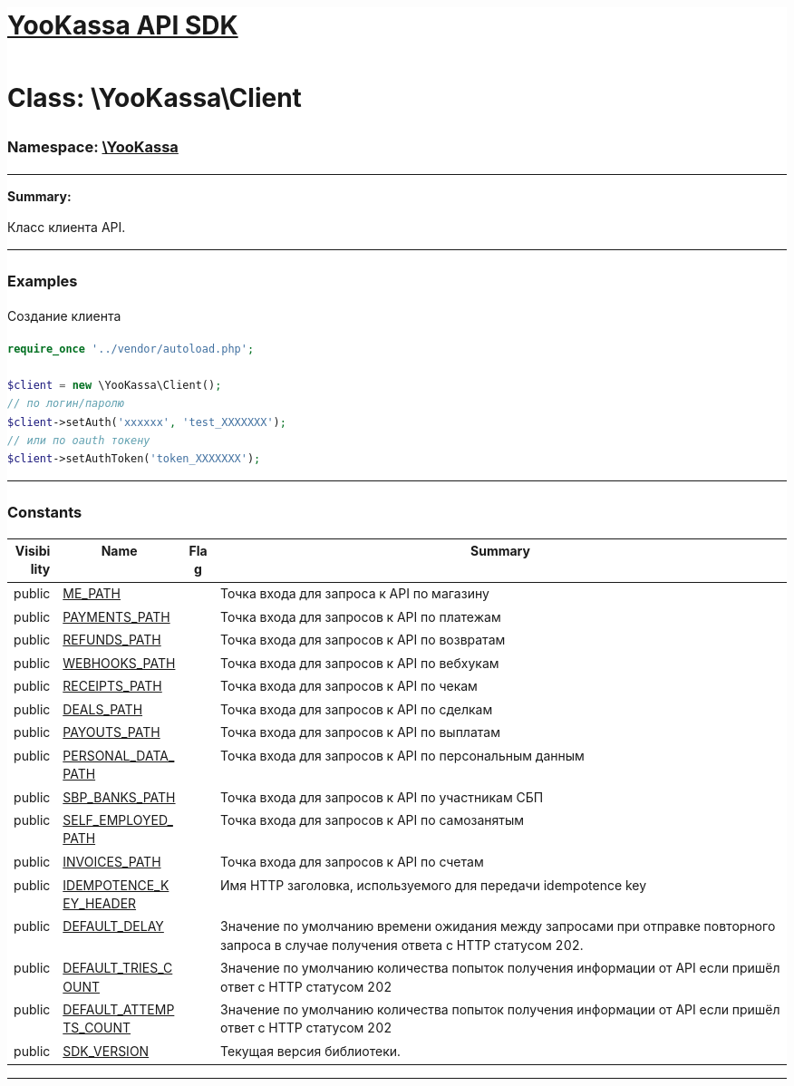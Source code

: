 # [YooKassa API SDK](../home.md)

# Class: \YooKassa\Client
### Namespace: [\YooKassa](../namespaces/yookassa.md)
---
**Summary:**

Класс клиента API.


---
### Examples
Создание клиента

```php
require_once '../vendor/autoload.php';

$client = new \YooKassa\Client();
// по логин/паролю
$client->setAuth('xxxxxx', 'test_XXXXXXX');
// или по oauth токену
$client->setAuthToken('token_XXXXXXX');

```

---
### Constants
| Visibility | Name | Flag | Summary |
| ----------:| ---- | ---- | ------- |
| public | [ME_PATH](../classes/YooKassa-Client-BaseClient.md#constant_ME_PATH) |  | Точка входа для запроса к API по магазину |
| public | [PAYMENTS_PATH](../classes/YooKassa-Client-BaseClient.md#constant_PAYMENTS_PATH) |  | Точка входа для запросов к API по платежам |
| public | [REFUNDS_PATH](../classes/YooKassa-Client-BaseClient.md#constant_REFUNDS_PATH) |  | Точка входа для запросов к API по возвратам |
| public | [WEBHOOKS_PATH](../classes/YooKassa-Client-BaseClient.md#constant_WEBHOOKS_PATH) |  | Точка входа для запросов к API по вебхукам |
| public | [RECEIPTS_PATH](../classes/YooKassa-Client-BaseClient.md#constant_RECEIPTS_PATH) |  | Точка входа для запросов к API по чекам |
| public | [DEALS_PATH](../classes/YooKassa-Client-BaseClient.md#constant_DEALS_PATH) |  | Точка входа для запросов к API по сделкам |
| public | [PAYOUTS_PATH](../classes/YooKassa-Client-BaseClient.md#constant_PAYOUTS_PATH) |  | Точка входа для запросов к API по выплатам |
| public | [PERSONAL_DATA_PATH](../classes/YooKassa-Client-BaseClient.md#constant_PERSONAL_DATA_PATH) |  | Точка входа для запросов к API по персональным данным |
| public | [SBP_BANKS_PATH](../classes/YooKassa-Client-BaseClient.md#constant_SBP_BANKS_PATH) |  | Точка входа для запросов к API по участникам СБП |
| public | [SELF_EMPLOYED_PATH](../classes/YooKassa-Client-BaseClient.md#constant_SELF_EMPLOYED_PATH) |  | Точка входа для запросов к API по самозанятым |
| public | [INVOICES_PATH](../classes/YooKassa-Client-BaseClient.md#constant_INVOICES_PATH) |  | Точка входа для запросов к API по счетам |
| public | [IDEMPOTENCE_KEY_HEADER](../classes/YooKassa-Client-BaseClient.md#constant_IDEMPOTENCE_KEY_HEADER) |  | Имя HTTP заголовка, используемого для передачи idempotence key |
| public | [DEFAULT_DELAY](../classes/YooKassa-Client-BaseClient.md#constant_DEFAULT_DELAY) |  | Значение по умолчанию времени ожидания между запросами при отправке повторного запроса в случае получения ответа с HTTP статусом 202. |
| public | [DEFAULT_TRIES_COUNT](../classes/YooKassa-Client-BaseClient.md#constant_DEFAULT_TRIES_COUNT) |  | Значение по умолчанию количества попыток получения информации от API если пришёл ответ с HTTP статусом 202 |
| public | [DEFAULT_ATTEMPTS_COUNT](../classes/YooKassa-Client-BaseClient.md#constant_DEFAULT_ATTEMPTS_COUNT) |  | Значение по умолчанию количества попыток получения информации от API если пришёл ответ с HTTP статусом 202 |
| public | [SDK_VERSION](../classes/YooKassa-Client.md#constant_SDK_VERSION) |  | Текущая версия библиотеки. |

---